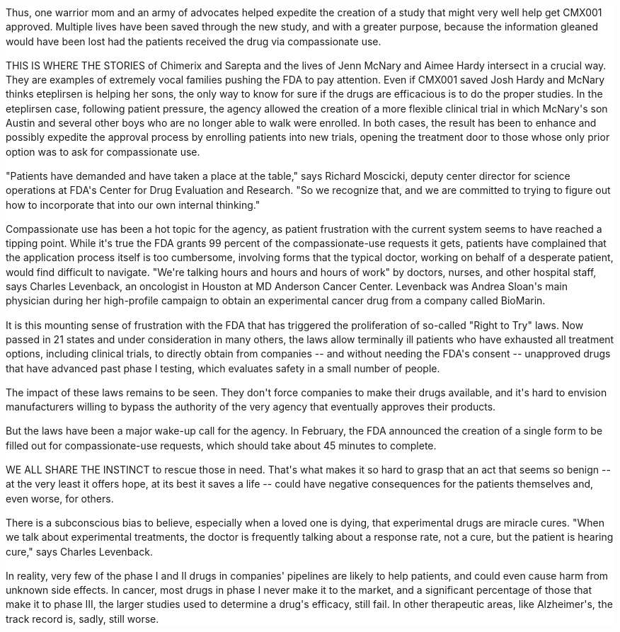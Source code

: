Thus, one warrior mom and an army of advocates helped expedite the creation of a study that might very well help get CMX001 approved. Multiple lives have been saved through the new study, and with a greater purpose, because the information gleaned would have been lost had the patients received the drug via compassionate use.

THIS IS WHERE THE STORIES of Chimerix and Sarepta and the lives of Jenn McNary and Aimee Hardy intersect in a crucial way. They are examples of extremely vocal families pushing the FDA to pay attention. Even if CMX001 saved Josh Hardy and McNary thinks eteplirsen is helping her sons, the only way to know for sure if the drugs are efficacious is to do the proper studies. In the eteplirsen case, following patient pressure, the agency allowed the creation of a more flexible clinical trial in which McNary's son Austin and several other boys who are no longer able to walk were enrolled. In both cases, the result has been to enhance and possibly expedite the approval process by enrolling patients into new trials, opening the treatment door to those whose only prior option was to ask for compassionate use.

"Patients have demanded and have taken a place at the table," says Richard Moscicki, deputy center director for science operations at FDA's Center for Drug Evaluation and Research. "So we recognize that, and we are committed to trying to figure out how to incorporate that into our own internal thinking."

Compassionate use has been a hot topic for the agency, as patient frustration with the current system seems to have reached a tipping point. While it's true the FDA grants 99 percent of the compassionate-use requests it gets, patients have complained that the application process itself is too cumbersome, involving forms that the typical doctor, working on behalf of a desperate patient, would find difficult to navigate. "We're talking hours and hours and hours of work" by doctors, nurses, and other hospital staff, says Charles Levenback, an oncologist in Houston at MD Anderson Cancer Center. Levenback was Andrea Sloan's main physician during her high-profile campaign to obtain an experimental cancer drug from a company called BioMarin.

It is this mounting sense of frustration with the FDA that has triggered the proliferation of so-called "Right to Try" laws. Now passed in 21 states and under consideration in many others, the laws allow terminally ill patients who have exhausted all treatment options, including clinical trials, to directly obtain from companies -- and without needing the FDA's consent -- unapproved drugs that have advanced past phase I testing, which evaluates safety in a small number of people.

The impact of these laws remains to be seen. They don't force companies to make their drugs available, and it's hard to envision manufacturers willing to bypass the authority of the very agency that eventually approves their products.

But the laws have been a major wake-up call for the agency. In February, the FDA announced the creation of a single form to be filled out for compassionate-use requests, which should take about 45 minutes to complete.

WE ALL SHARE THE INSTINCT to rescue those in need. That's what makes it so hard to grasp that an act that seems so benign -- at the very least it offers hope, at its best it saves a life -- could have negative consequences for the patients themselves and, even worse, for others.

There is a subconscious bias to believe, especially when a loved one is dying, that experimental drugs are miracle cures. "When we talk about experimental treatments, the doctor is frequently talking about a response rate, not a cure, but the patient is hearing cure," says Charles Levenback.

In reality, very few of the phase I and II drugs in companies' pipelines are likely to help patients, and could even cause harm from unknown side effects. In cancer, most drugs in phase I never make it to the market, and a significant percentage of those that make it to phase III, the larger studies used to determine a drug's efficacy, still fail. In other therapeutic areas, like Alzheimer's, the track record is, sadly, still worse.
